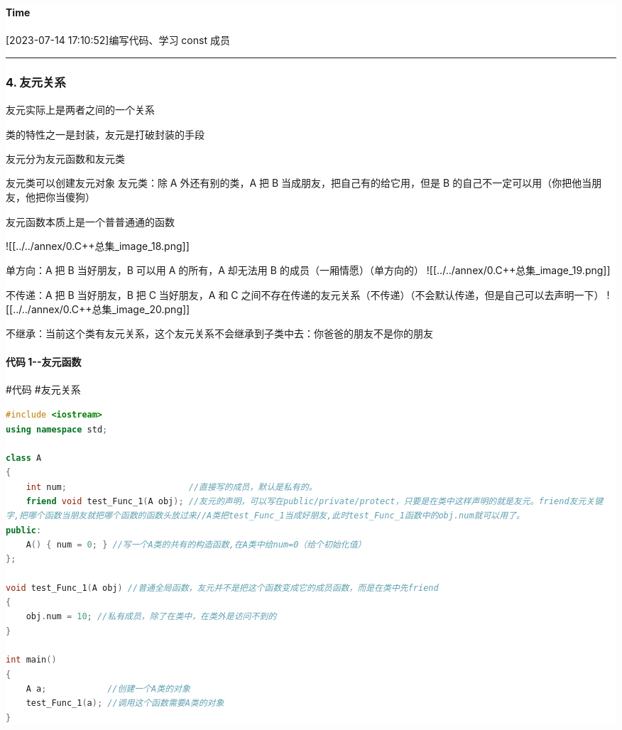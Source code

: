 
#### Time
[2023-07-14 17:10:52]编写代码、学习 const 成员

---

### 4. 友元关系
友元实际上是两者之间的一个关系

类的特性之一是封装，友元是打破封装的手段

友元分为友元函数和友元类

友元类可以创建友元对象
友元类：除 A 外还有别的类，A 把 B 当成朋友，把自己有的给它用，但是 B 的自己不一定可以用（你把他当朋友，他把你当傻狗）

友元函数本质上是一个普普通通的函数

![[../../annex/0.C++总集_image_18.png]]

单方向：A 把 B 当好朋友，B 可以用 A 的所有，A 却无法用 B 的成员（一厢情愿）（单方向的）
![[../../annex/0.C++总集_image_19.png]]

不传递：A 把 B 当好朋友，B 把 C 当好朋友，A 和 C 之间不存在传递的友元关系（不传递）（不会默认传递，但是自己可以去声明一下）
![[../../annex/0.C++总集_image_20.png]]

不继承：当前这个类有友元关系，这个友元关系不会继承到子类中去：你爸爸的朋友不是你的朋友

#### 代码 1--友元函数
#代码 #友元关系

```cpp
#include <iostream>
using namespace std;

class A
{
    int num;                        //直接写的成员，默认是私有的。
    friend void test_Func_1(A obj); //友元的声明，可以写在public/private/protect，只要是在类中这样声明的就是友元。friend友元关键字,把哪个函数当朋友就把哪个函数的函数头放过来//A类把test_Func_1当成好朋友,此时test_Func_1函数中的obj.num就可以用了。
public:
    A() { num = 0; } //写一个A类的共有的构造函数,在A类中给num=0（给个初始化值）
};
  
void test_Func_1(A obj) //普通全局函数，友元并不是把这个函数变成它的成员函数，而是在类中先friend
{
    obj.num = 10; //私有成员，除了在类中，在类外是访问不到的
}
 
int main()
{
    A a;            //创建一个A类的对象
    test_Func_1(a); //调用这个函数需要A类的对象
}
```
